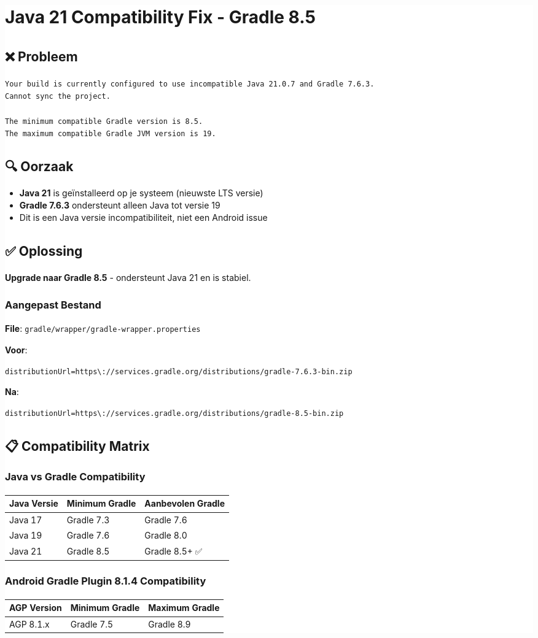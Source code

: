 # Java 21 Compatibility Fix - Gradle 8.5

## ❌ Probleem
```
Your build is currently configured to use incompatible Java 21.0.7 and Gradle 7.6.3.
Cannot sync the project.

The minimum compatible Gradle version is 8.5.
The maximum compatible Gradle JVM version is 19.
```

## 🔍 Oorzaak
- **Java 21** is geïnstalleerd op je systeem (nieuwste LTS versie)
- **Gradle 7.6.3** ondersteunt alleen Java tot versie 19
- Dit is een Java versie incompatibiliteit, niet een Android issue

## ✅ Oplossing
**Upgrade naar Gradle 8.5** - ondersteunt Java 21 en is stabiel.

### Aangepast Bestand
**File**: `gradle/wrapper/gradle-wrapper.properties`

**Voor**:
```properties
distributionUrl=https\://services.gradle.org/distributions/gradle-7.6.3-bin.zip
```

**Na**:
```properties
distributionUrl=https\://services.gradle.org/distributions/gradle-8.5-bin.zip
```

## 📋 Compatibility Matrix

### Java vs Gradle Compatibility
| Java Versie | Minimum Gradle | Aanbevolen Gradle |
|-------------|----------------|-------------------|
| Java 17     | Gradle 7.3     | Gradle 7.6        |
| Java 19     | Gradle 7.6     | Gradle 8.0        |
| Java 21     | Gradle 8.5     | Gradle 8.5+ ✅    |

### Android Gradle Plugin 8.1.4 Compatibility
| AGP Version | Minimum Gradle | Maximum Gradle |
|-------------|----------------|----------------|
| AGP 8.1.x   | Gradle 7.5     | Gradle 8.9     |
